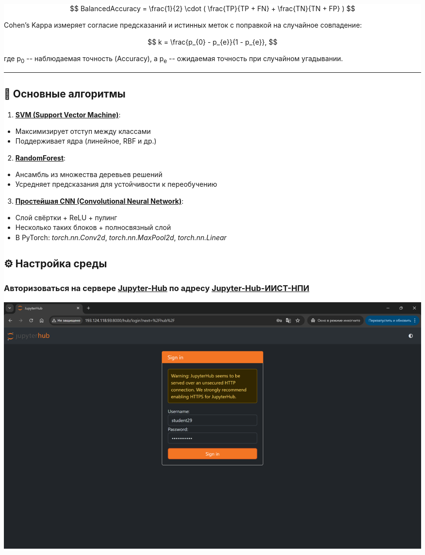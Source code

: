 $$
  BalancedAccuracy = \frac{1}{2} \cdot ( \frac{TP}{TP + FN} + \frac{TN}{TN + FP} )
$$


Cohen’s Kappa измеряет согласие предсказаний и истинных меток с поправкой на случайное совпадение:


$$
  k = \frac{p_{0} - p_{e}}{1 - p_{e}},
$$


где p<sub>0</sub> -- наблюдаемая точность (Accuracy), а p<sub>e</sub> -- ожидаемая точность при случайном угадывании.

---

## 🌳 Основные алгоритмы
1. [**SVM (Support Vector Machine)**](https://scikit-learn.org/stable/modules/svm.html):
- Максимизирует отступ между классами
- Поддерживает ядра (линейное, RBF и др.)
2. [**RandomForest**](https://scikit-learn.org/stable/modules/generated/sklearn.ensemble.RandomForestClassifier.html):
- Ансамбль из множества деревьев решений
- Усредняет предсказания для устойчивости к переобучению
3. [**Простейшая CNN (Convolutional Neural Network)**](https://www.datacamp.com/tutorial/pytorch-cnn-tutorial):
- Слой свёртки + ReLU + пулинг
- Несколько таких блоков + полносвязный слой
- В PyTorch: *torch.nn.Conv2d*, *torch.nn.MaxPool2d*, *torch.nn.Linear* 

## ⚙️ Настройка среды  

### Авторизоваться на сервере [Jupyter-Hub](https://jupyter.org/hub) по адресу [Jupyter-Hub-ИИСТ-НПИ](http://195.133.13.56:8000/)

![Авторизация](../images/autorization.png)
